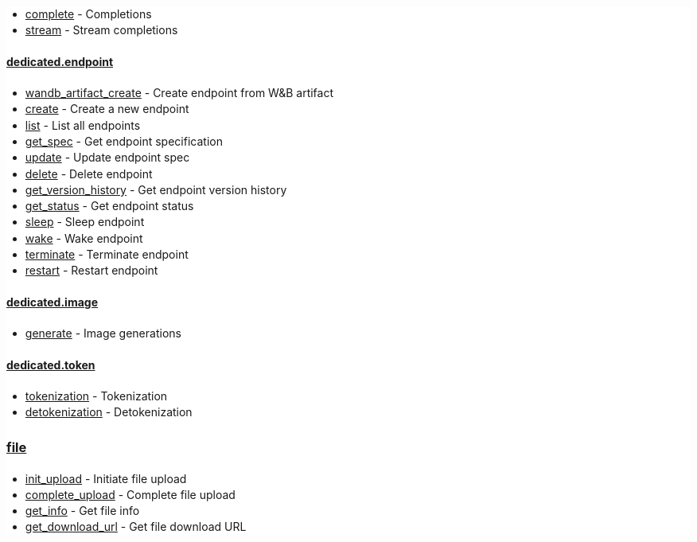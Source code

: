 * [complete](https://github.com/friendliai/friendli-python/blob/master/docs/sdks/friendlicorecompletions/README.md#complete) - Completions
* [stream](https://github.com/friendliai/friendli-python/blob/master/docs/sdks/friendlicorecompletions/README.md#stream) - Stream completions

#### [dedicated.endpoint](https://github.com/friendliai/friendli-python/blob/master/docs/sdks/endpoint/README.md)

* [wandb_artifact_create](https://github.com/friendliai/friendli-python/blob/master/docs/sdks/endpoint/README.md#wandb_artifact_create) - Create endpoint from W&B artifact
* [create](https://github.com/friendliai/friendli-python/blob/master/docs/sdks/endpoint/README.md#create) - Create a new endpoint
* [list](https://github.com/friendliai/friendli-python/blob/master/docs/sdks/endpoint/README.md#list) - List all endpoints
* [get_spec](https://github.com/friendliai/friendli-python/blob/master/docs/sdks/endpoint/README.md#get_spec) - Get endpoint specification
* [update](https://github.com/friendliai/friendli-python/blob/master/docs/sdks/endpoint/README.md#update) - Update endpoint spec
* [delete](https://github.com/friendliai/friendli-python/blob/master/docs/sdks/endpoint/README.md#delete) - Delete endpoint
* [get_version_history](https://github.com/friendliai/friendli-python/blob/master/docs/sdks/endpoint/README.md#get_version_history) - Get endpoint version history
* [get_status](https://github.com/friendliai/friendli-python/blob/master/docs/sdks/endpoint/README.md#get_status) - Get endpoint status
* [sleep](https://github.com/friendliai/friendli-python/blob/master/docs/sdks/endpoint/README.md#sleep) - Sleep endpoint
* [wake](https://github.com/friendliai/friendli-python/blob/master/docs/sdks/endpoint/README.md#wake) - Wake endpoint
* [terminate](https://github.com/friendliai/friendli-python/blob/master/docs/sdks/endpoint/README.md#terminate) - Terminate endpoint
* [restart](https://github.com/friendliai/friendli-python/blob/master/docs/sdks/endpoint/README.md#restart) - Restart endpoint

#### [dedicated.image](https://github.com/friendliai/friendli-python/blob/master/docs/sdks/friendlicoreimage/README.md)

* [generate](https://github.com/friendliai/friendli-python/blob/master/docs/sdks/friendlicoreimage/README.md#generate) - Image generations

#### [dedicated.token](https://github.com/friendliai/friendli-python/blob/master/docs/sdks/friendlicoretoken/README.md)

* [tokenization](https://github.com/friendliai/friendli-python/blob/master/docs/sdks/friendlicoretoken/README.md#tokenization) - Tokenization
* [detokenization](https://github.com/friendliai/friendli-python/blob/master/docs/sdks/friendlicoretoken/README.md#detokenization) - Detokenization

### [file](https://github.com/friendliai/friendli-python/blob/master/docs/sdks/file/README.md)

* [init_upload](https://github.com/friendliai/friendli-python/blob/master/docs/sdks/file/README.md#init_upload) - Initiate file upload
* [complete_upload](https://github.com/friendliai/friendli-python/blob/master/docs/sdks/file/README.md#complete_upload) - Complete file upload
* [get_info](https://github.com/friendliai/friendli-python/blob/master/docs/sdks/file/README.md#get_info) - Get file info
* [get_download_url](https://github.com/friendliai/friendli-python/blob/master/docs/sdks/file/README.md#get_download_url) - Get file download URL
